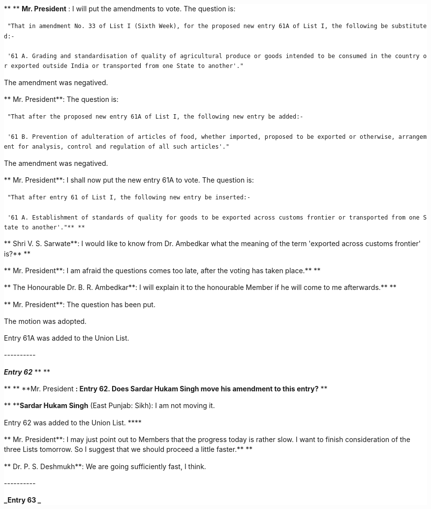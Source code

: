 **    ** **Mr. President** : I will put the amendments to vote. The question is:

     "That in amendment No. 33 of List I (Sixth Week), for the proposed new entry 61A of List I, the following be substituted:-

     '61 A. Grading and standardisation of quality of agricultural produce or goods intended to be consumed in the country or exported outside India or transported from one State to another'." 

The amendment was negatived.

**     Mr. President**: The question is:

     "That after the proposed new entry 61A of List I, the following new entry be added:-

     '61 B. Prevention of adulteration of articles of food, whether imported, proposed to be exported or otherwise, arrangement for analysis, control and regulation of all such articles'." 

The amendment was negatived.

**     Mr. President**: I shall now put the new entry 61A to vote. The question is:

     "That after entry 61 of List I, the following new entry be inserted:-

     '61 A. Establishment of standards of quality for goods to be exported across customs frontier or transported from one State to another'."** **

**     Shri V. S. Sarwate**: I would like to know from Dr. Ambedkar what the meaning of the term 'exported across customs frontier' is?** **

**     Mr. President**: I am afraid the questions comes too late, after the voting has taken place.** **

**     The Honourable Dr. B. R. Ambedkar**: I will explain it to the honourable Member if he will come to me afterwards.** **

**     Mr. President**: The question has been put. 

The motion was adopted.

Entry 61A was added to the Union List.

\----------

**_Entry 62_**  ** **

**    ** **Mr. President **: Entry 62. Does Sardar Hukam Singh move his amendment to this entry?** **

**     ****Sardar Hukam Singh** (East Punjab: Sikh): I am not moving it.   


Entry 62 was added to the Union List. ****

**     Mr. President**: I may just point out to Members that the progress today is rather slow. I want to finish consideration of the three Lists tomorrow. So I suggest that we should proceed a little faster.** **

**     Dr. P. S. Deshmukh**: We are going sufficiently fast, I think.

\----------

**_Entry 63 _**
